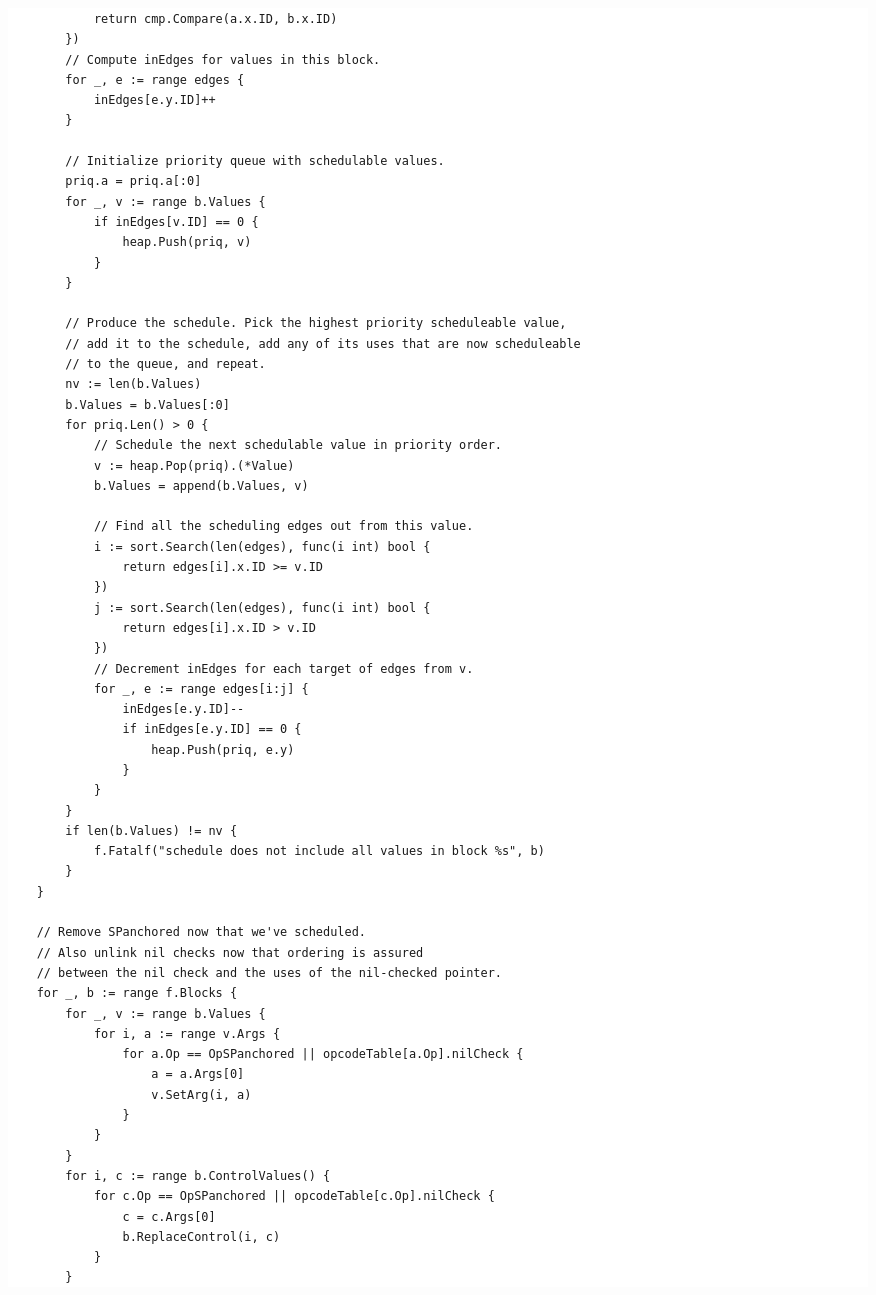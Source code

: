 ```
			return cmp.Compare(a.x.ID, b.x.ID)
		})
		// Compute inEdges for values in this block.
		for _, e := range edges {
			inEdges[e.y.ID]++
		}

		// Initialize priority queue with schedulable values.
		priq.a = priq.a[:0]
		for _, v := range b.Values {
			if inEdges[v.ID] == 0 {
				heap.Push(priq, v)
			}
		}

		// Produce the schedule. Pick the highest priority scheduleable value,
		// add it to the schedule, add any of its uses that are now scheduleable
		// to the queue, and repeat.
		nv := len(b.Values)
		b.Values = b.Values[:0]
		for priq.Len() > 0 {
			// Schedule the next schedulable value in priority order.
			v := heap.Pop(priq).(*Value)
			b.Values = append(b.Values, v)

			// Find all the scheduling edges out from this value.
			i := sort.Search(len(edges), func(i int) bool {
				return edges[i].x.ID >= v.ID
			})
			j := sort.Search(len(edges), func(i int) bool {
				return edges[i].x.ID > v.ID
			})
			// Decrement inEdges for each target of edges from v.
			for _, e := range edges[i:j] {
				inEdges[e.y.ID]--
				if inEdges[e.y.ID] == 0 {
					heap.Push(priq, e.y)
				}
			}
		}
		if len(b.Values) != nv {
			f.Fatalf("schedule does not include all values in block %s", b)
		}
	}

	// Remove SPanchored now that we've scheduled.
	// Also unlink nil checks now that ordering is assured
	// between the nil check and the uses of the nil-checked pointer.
	for _, b := range f.Blocks {
		for _, v := range b.Values {
			for i, a := range v.Args {
				for a.Op == OpSPanchored || opcodeTable[a.Op].nilCheck {
					a = a.Args[0]
					v.SetArg(i, a)
				}
			}
		}
		for i, c := range b.ControlValues() {
			for c.Op == OpSPanchored || opcodeTable[c.Op].nilCheck {
				c = c.Args[0]
				b.ReplaceControl(i, c)
			}
		}
```